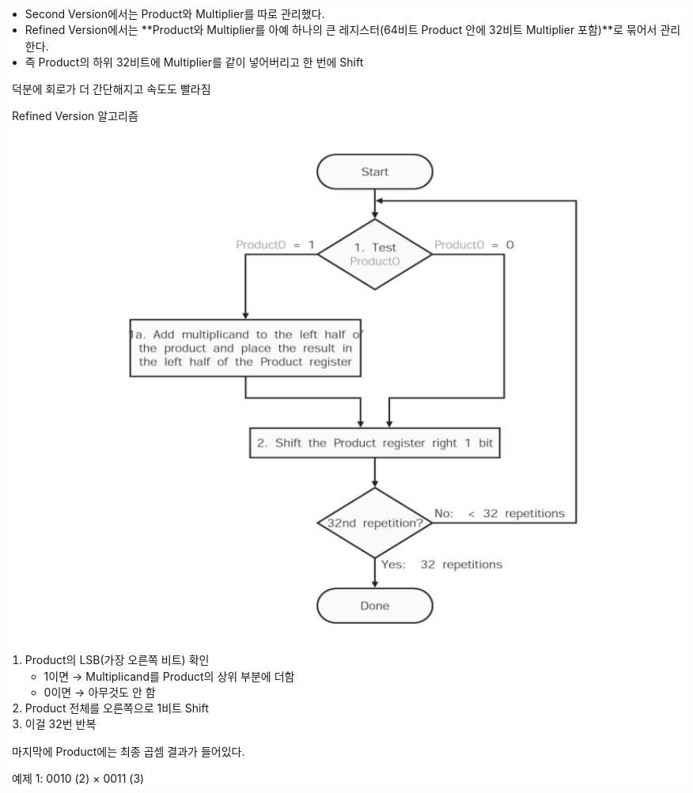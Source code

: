 * Second Version에서는 Product와 Multiplier를 따로 관리했다.
* Refined Version에서는 **Product와 Multiplier를 아예 하나의 큰 레지스터(64비트 Product 안에 32비트 Multiplier 포함)**로 묶어서 관리한다.
* 즉 Product의 하위 32비트에 Multiplier를 같이 넣어버리고 한 번에 Shift

&ensp;덕분에 회로가 더 간단해지고 속도도 빨라짐<br/>

&ensp;Refined Version 알고리즘<br/>
<p align="center"><img src="/assets/img/Computer Architecture/chapter3. Arithmetic for Computers/3-21.png" width="600"></p> 

1. Product의 LSB(가장 오른쪽 비트) 확인
    - 1이면 → Multiplicand를 Product의 상위 부분에 더함
    - 0이면 → 아무것도 안 함
2. Product 전체를 오른쪽으로 1비트 Shift
3. 이걸 32번 반복

&ensp;마지막에 Product에는 최종 곱셈 결과가 들어있다.<br/>

&ensp;예제 1: 0010 (2) × 0011 (3)<br/>